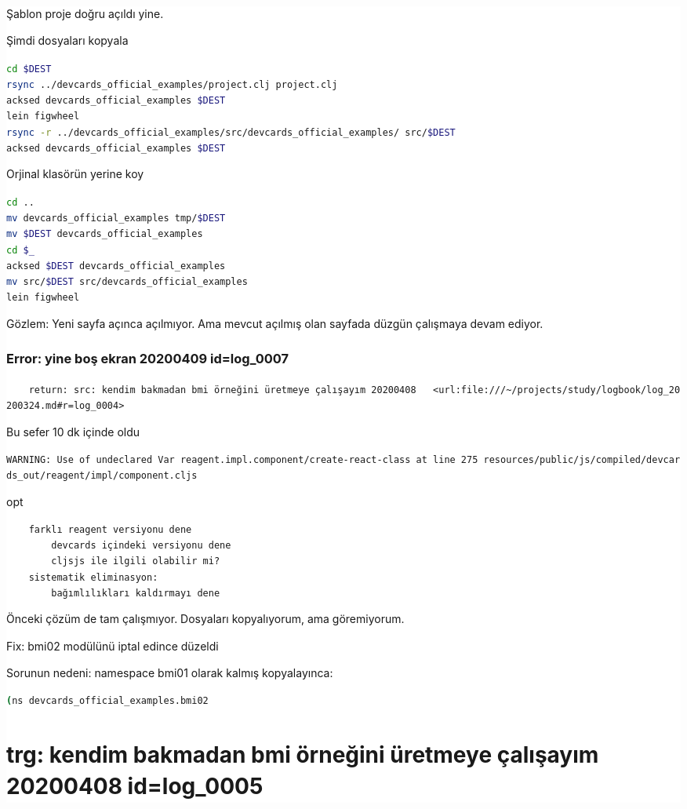 Şablon proje doğru açıldı yine.

Şimdi dosyaları kopyala

``` bash
cd $DEST
rsync ../devcards_official_examples/project.clj project.clj
acksed devcards_official_examples $DEST
lein figwheel
rsync -r ../devcards_official_examples/src/devcards_official_examples/ src/$DEST
acksed devcards_official_examples $DEST
``` 

Orjinal klasörün yerine koy

``` bash
cd ..
mv devcards_official_examples tmp/$DEST
mv $DEST devcards_official_examples
cd $_
acksed $DEST devcards_official_examples 
mv src/$DEST src/devcards_official_examples
lein figwheel
``` 

Gözlem: Yeni sayfa açınca açılmıyor. Ama mevcut açılmış olan sayfada düzgün çalışmaya devam ediyor. 

### Error: yine boş ekran 20200409  id=log_0007

		return: src: kendim bakmadan bmi örneğini üretmeye çalışayım 20200408   <url:file:///~/projects/study/logbook/log_20200324.md#r=log_0004>

Bu sefer 10 dk içinde oldu

``` bash
WARNING: Use of undeclared Var reagent.impl.component/create-react-class at line 275 resources/public/js/compiled/devcards_out/reagent/impl/component.cljs
``` 

opt

		farklı reagent versiyonu dene
			devcards içindeki versiyonu dene
			cljsjs ile ilgili olabilir mi?
		sistematik eliminasyon:
			bağımlılıkları kaldırmayı dene

Önceki çözüm de tam çalışmıyor. Dosyaları kopyalıyorum, ama göremiyorum.

Fix: bmi02 modülünü iptal edince düzeldi

Sorunun nedeni: namespace bmi01 olarak kalmış kopyalayınca:

``` bash
(ns devcards_official_examples.bmi02
``` 

# trg: kendim bakmadan bmi örneğini üretmeye çalışayım 20200408  id=log_0005
